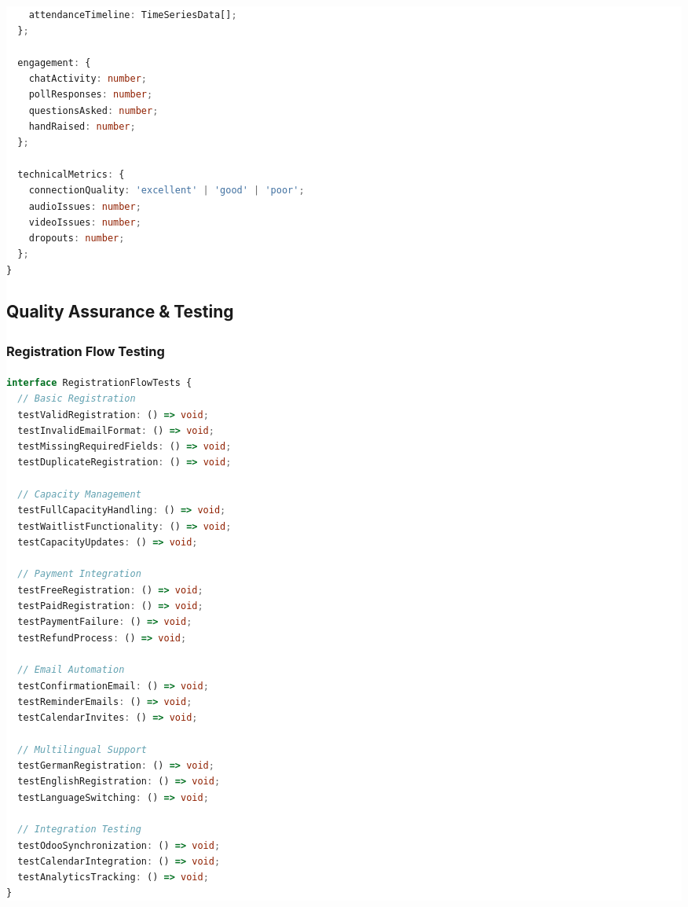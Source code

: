 ```typescript
    attendanceTimeline: TimeSeriesData[];
  };
  
  engagement: {
    chatActivity: number;
    pollResponses: number;
    questionsAsked: number;
    handRaised: number;
  };
  
  technicalMetrics: {
    connectionQuality: 'excellent' | 'good' | 'poor';
    audioIssues: number;
    videoIssues: number;
    dropouts: number;
  };
}
```

## Quality Assurance & Testing

### Registration Flow Testing
```typescript
interface RegistrationFlowTests {
  // Basic Registration
  testValidRegistration: () => void;
  testInvalidEmailFormat: () => void;
  testMissingRequiredFields: () => void;
  testDuplicateRegistration: () => void;
  
  // Capacity Management
  testFullCapacityHandling: () => void;
  testWaitlistFunctionality: () => void;
  testCapacityUpdates: () => void;
  
  // Payment Integration
  testFreeRegistration: () => void;
  testPaidRegistration: () => void;
  testPaymentFailure: () => void;
  testRefundProcess: () => void;
  
  // Email Automation
  testConfirmationEmail: () => void;
  testReminderEmails: () => void;
  testCalendarInvites: () => void;
  
  // Multilingual Support
  testGermanRegistration: () => void;
  testEnglishRegistration: () => void;
  testLanguageSwitching: () => void;
  
  // Integration Testing
  testOdooSynchronization: () => void;
  testCalendarIntegration: () => void;
  testAnalyticsTracking: () => void;
}
```
